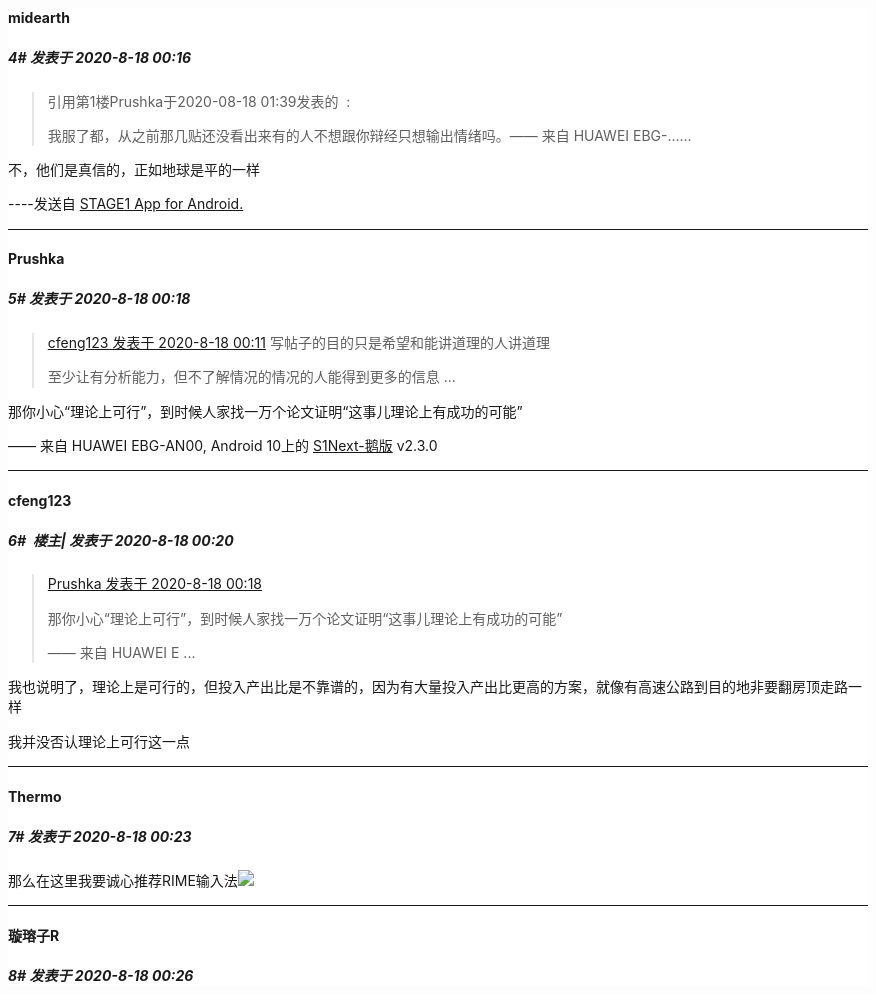 ####  midearth  
##### 4#       发表于 2020-8-18 00:16


<blockquote>引用第1楼Prushka于2020-08-18 01:39发表的  :

我服了都，从之前那几贴还没看出来有的人不想跟你辩经只想输出情绪吗。—— 来自 HUAWEI EBG-......</blockquote>
不，他们是真信的，正如地球是平的一样


----发送自 [STAGE1 App for Android.](http://stage1.5j4m.com/?1.36)


-----

####  Prushka  
##### 5#       发表于 2020-8-18 00:18


<blockquote><a href="httphttps://bbs.saraba1st.com/2b/forum.php?mod=redirect&amp;goto=findpost&amp;pid=48467084&amp;ptid=1955246" target="_blank">cfeng123 发表于 2020-8-18 00:11</a>
写帖子的目的只是希望和能讲道理的人讲道理


至少让有分析能力，但不了解情况的情况的人能得到更多的信息 ...</blockquote>
那你小心“理论上可行”，到时候人家找一万个论文证明“这事儿理论上有成功的可能”

—— 来自 HUAWEI EBG-AN00, Android 10上的 [S1Next-鹅版](https://github.com/ykrank/S1-Next/releases) v2.3.0


-----

####  cfeng123  
##### 6#         楼主| 发表于 2020-8-18 00:20


<blockquote><a href="httphttps://bbs.saraba1st.com/2b/forum.php?mod=redirect&amp;goto=findpost&amp;pid=48467149&amp;ptid=1955246" target="_blank">Prushka 发表于 2020-8-18 00:18</a>

那你小心“理论上可行”，到时候人家找一万个论文证明“这事儿理论上有成功的可能”


—— 来自 HUAWEI E ...</blockquote>
我也说明了，理论上是可行的，但投入产出比是不靠谱的，因为有大量投入产出比更高的方案，就像有高速公路到目的地非要翻房顶走路一样

我并没否认理论上可行这一点


-----

####  Thermo  
##### 7#       发表于 2020-8-18 00:23


那么在这里我要诚心推荐RIME输入法<img src="https://static.saraba1st.com/image/smiley/face2017/033.png" referrerpolicy="no-referrer">


-----

####  璇瑢子R  
##### 8#       发表于 2020-8-18 00:26
